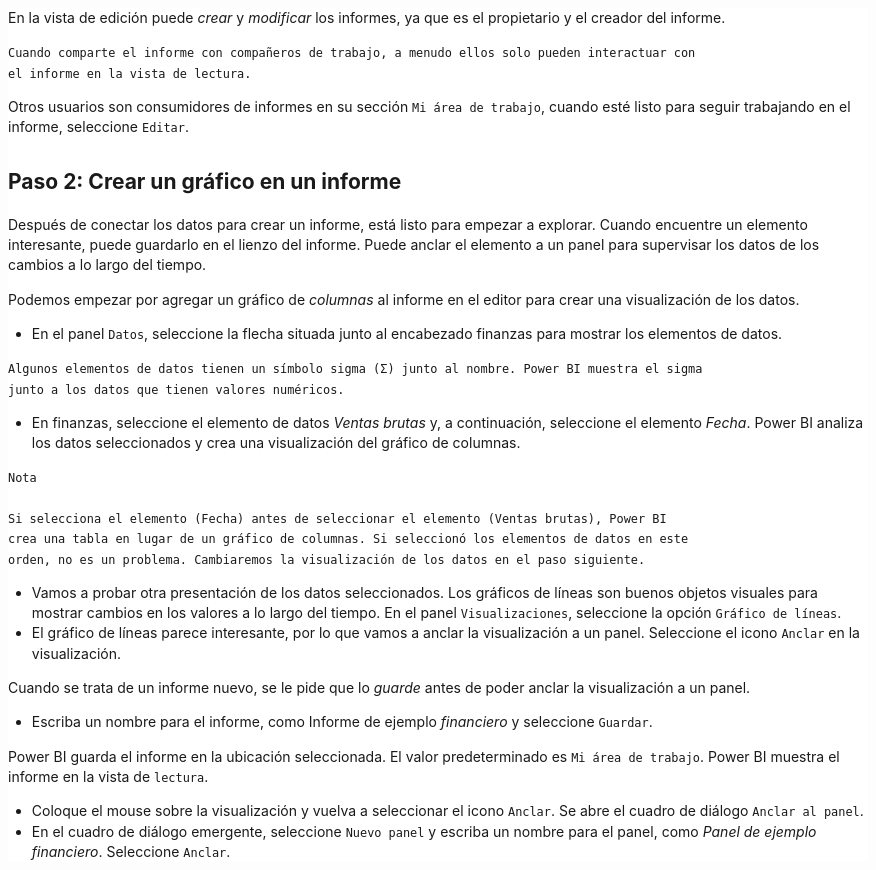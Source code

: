 En la vista de edición puede *crear* y *modificar* los informes, ya que es el propietario y el creador del informe.

```text
Cuando comparte el informe con compañeros de trabajo, a menudo ellos solo pueden interactuar con
el informe en la vista de lectura.
```

Otros usuarios son consumidores de informes en su sección `Mi área de trabajo`, cuando esté listo para seguir trabajando en el informe, seleccione `Editar`.

## Paso 2: Crear un gráfico en un informe

Después de conectar los datos para crear un informe, está listo para empezar a explorar. Cuando encuentre un elemento interesante, puede guardarlo en el lienzo del informe. Puede anclar el elemento a un panel para supervisar los datos de los cambios a lo largo del tiempo.

Podemos empezar por agregar un gráfico de *columnas* al informe en el editor para crear una visualización de los datos.

* En el panel `Datos`, seleccione la flecha situada junto al encabezado finanzas para mostrar los elementos de datos.

```text  
Algunos elementos de datos tienen un símbolo sigma (Σ) junto al nombre. Power BI muestra el sigma
junto a los datos que tienen valores numéricos.
```

* En finanzas, seleccione el elemento de datos *Ventas brutas* y, a continuación, seleccione el elemento *Fecha*. Power BI analiza los datos seleccionados y crea una visualización del gráfico de columnas.

```text
Nota

Si selecciona el elemento (Fecha) antes de seleccionar el elemento (Ventas brutas), Power BI
crea una tabla en lugar de un gráfico de columnas. Si seleccionó los elementos de datos en este
orden, no es un problema. Cambiaremos la visualización de los datos en el paso siguiente.
```

* Vamos a probar otra presentación de los datos seleccionados. Los gráficos de líneas son buenos objetos visuales para mostrar cambios en los valores a lo largo del tiempo. En el panel `Visualizaciones`, seleccione la opción `Gráfico de líneas`.
* El gráfico de líneas parece interesante, por lo que vamos a anclar la visualización a un panel. Seleccione el icono `Anclar` en la visualización.

Cuando se trata de un informe nuevo, se le pide que lo *guarde* antes de poder anclar la visualización a un panel.

* Escriba un nombre para el informe, como Informe de ejemplo *financiero* y seleccione `Guardar`.

Power BI guarda el informe en la ubicación seleccionada. El valor predeterminado es `Mi área de trabajo`. Power BI muestra el informe en la vista de `lectura`.

* Coloque el mouse sobre la visualización y vuelva a seleccionar el icono `Anclar`. Se abre el cuadro de diálogo `Anclar al panel`.
* En el cuadro de diálogo emergente, seleccione `Nuevo panel` y escriba un nombre para el panel, como *Panel de ejemplo financiero*. Seleccione `Anclar`.
